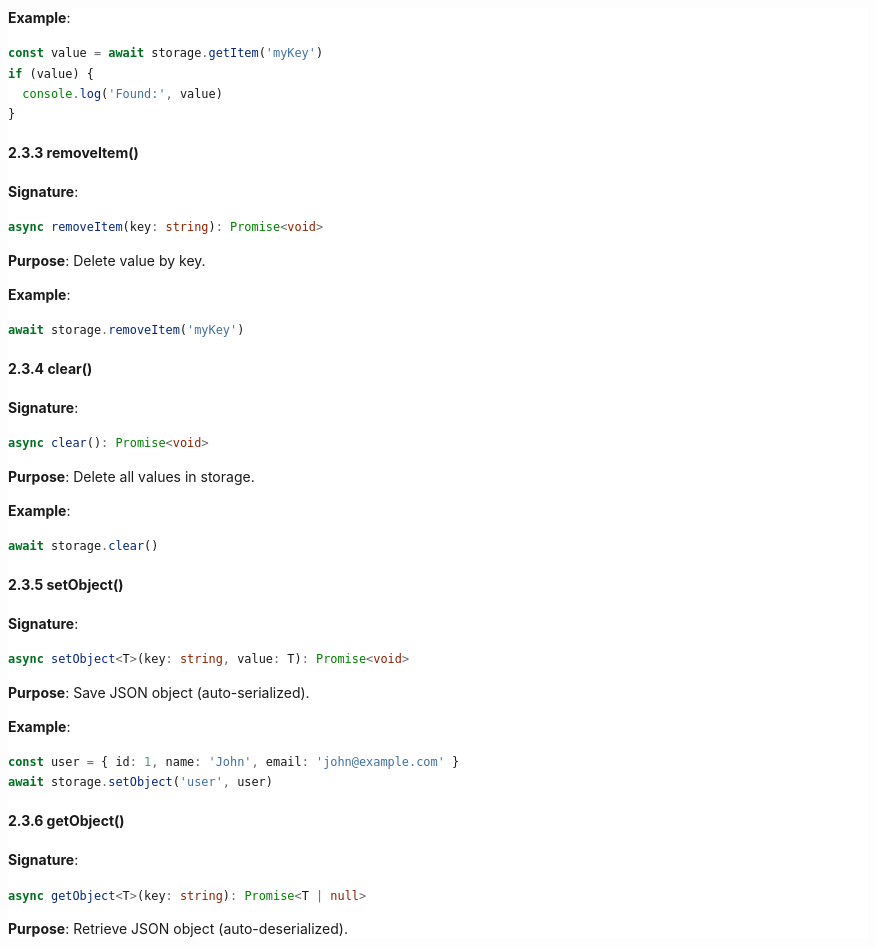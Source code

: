 **Example**:
```typescript
const value = await storage.getItem('myKey')
if (value) {
  console.log('Found:', value)
}
```

#### 2.3.3 removeItem()

**Signature**:
```typescript
async removeItem(key: string): Promise<void>
```

**Purpose**: Delete value by key.

**Example**:
```typescript
await storage.removeItem('myKey')
```

#### 2.3.4 clear()

**Signature**:
```typescript
async clear(): Promise<void>
```

**Purpose**: Delete all values in storage.

**Example**:
```typescript
await storage.clear()
```

#### 2.3.5 setObject()

**Signature**:
```typescript
async setObject<T>(key: string, value: T): Promise<void>
```

**Purpose**: Save JSON object (auto-serialized).

**Example**:
```typescript
const user = { id: 1, name: 'John', email: 'john@example.com' }
await storage.setObject('user', user)
```

#### 2.3.6 getObject()

**Signature**:
```typescript
async getObject<T>(key: string): Promise<T | null>
```

**Purpose**: Retrieve JSON object (auto-deserialized).
